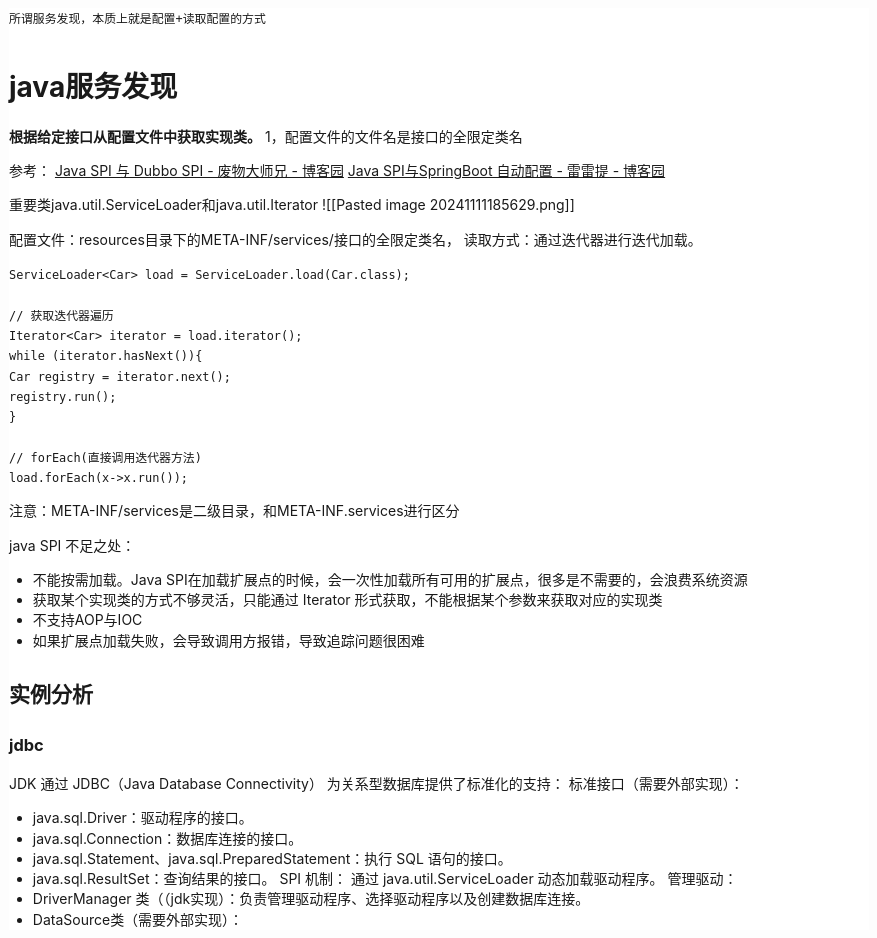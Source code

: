 	所谓服务发现，本质上就是配置+读取配置的方式

# java服务发现

**根据给定接口从配置文件中获取实现类。**
1，配置文件的文件名是接口的全限定类名

参考： 
[Java SPI 与 Dubbo SPI - 废物大师兄 - 博客园](https://www.cnblogs.com/cjsblog/p/14346766.html)
[Java SPI与SpringBoot 自动配置 - 雷雷提 - 博客园](https://www.cnblogs.com/Alei777/p/16638430.html)

重要类java.util.ServiceLoader和java.util.Iterator
![[Pasted image 20241111185629.png]]

配置文件：resources目录下的META-INF/services/接口的全限定类名，
读取方式：通过迭代器进行迭代加载。
```
ServiceLoader<Car> load = ServiceLoader.load(Car.class);  
  
// 获取迭代器遍历  
Iterator<Car> iterator = load.iterator();  
while (iterator.hasNext()){  
Car registry = iterator.next();  
registry.run();  
}  
  
// forEach(直接调用迭代器方法)  
load.forEach(x->x.run());

```


注意：META-INF/services是二级目录，和META-INF.services进行区分


java SPI 不足之处：

- 不能按需加载。Java SPI在加载扩展点的时候，会一次性加载所有可用的扩展点，很多是不需要的，会浪费系统资源
- 获取某个实现类的方式不够灵活，只能通过 Iterator 形式获取，不能根据某个参数来获取对应的实现类
- 不支持AOP与IOC
- 如果扩展点加载失败，会导致调用方报错，导致追踪问题很困难

## 实例分析

### jdbc
JDK 通过 JDBC（Java Database Connectivity） 为关系型数据库提供了标准化的支持：
标准接口（需要外部实现）：
- java.sql.Driver：驱动程序的接口。
- java.sql.Connection：数据库连接的接口。
- java.sql.Statement、java.sql.PreparedStatement：执行 SQL 语句的接口。
- java.sql.ResultSet：查询结果的接口。
SPI 机制：
通过 java.util.ServiceLoader 动态加载驱动程序。
管理驱动：
- DriverManager 类（（jdk实现）：负责管理驱动程序、选择驱动程序以及创建数据库连接。
- DataSource类（需要外部实现）：
